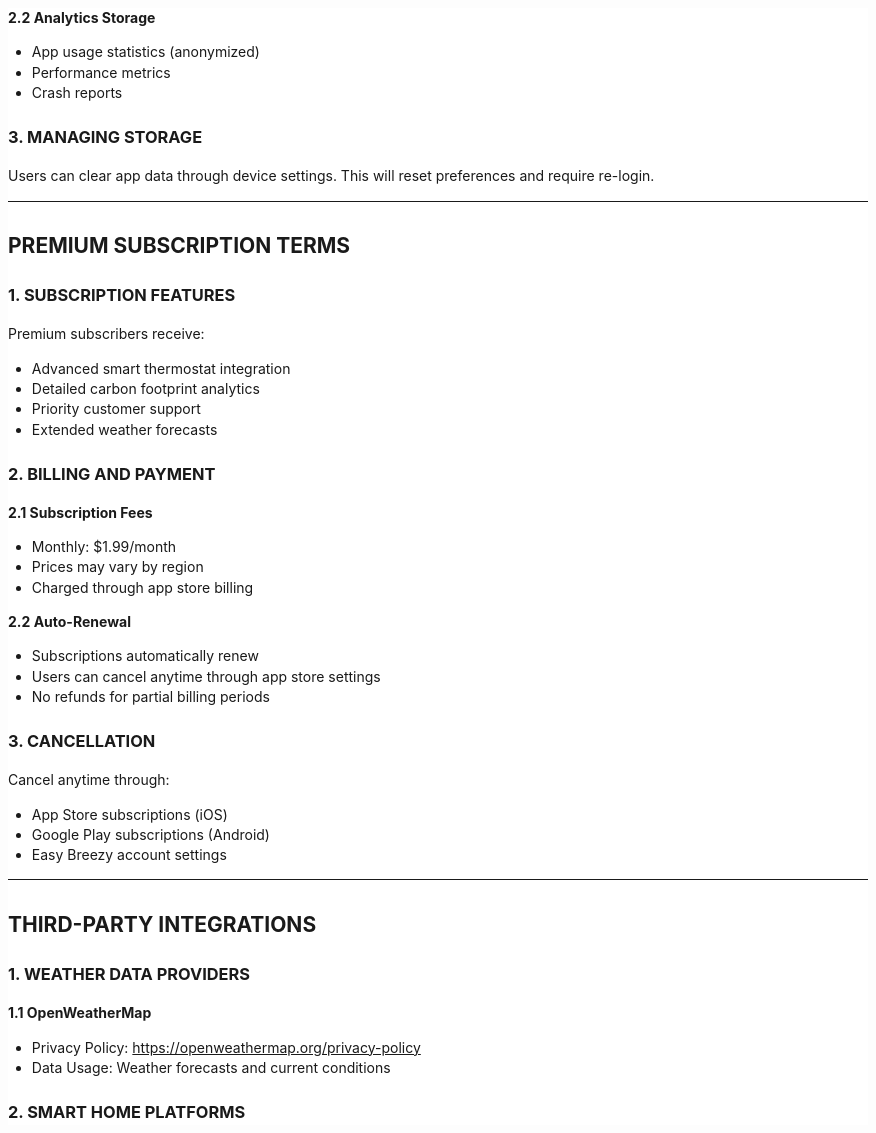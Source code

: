 **2.2 Analytics Storage**
- App usage statistics (anonymized)
- Performance metrics
- Crash reports

### 3. MANAGING STORAGE

Users can clear app data through device settings. This will reset preferences and require re-login.

---

## PREMIUM SUBSCRIPTION TERMS

### 1. SUBSCRIPTION FEATURES

Premium subscribers receive:
- Advanced smart thermostat integration
- Detailed carbon footprint analytics
- Priority customer support
- Extended weather forecasts

### 2. BILLING AND PAYMENT

**2.1 Subscription Fees**
- Monthly: $1.99/month
- Prices may vary by region
- Charged through app store billing

**2.2 Auto-Renewal**
- Subscriptions automatically renew
- Users can cancel anytime through app store settings
- No refunds for partial billing periods

### 3. CANCELLATION

Cancel anytime through:
- App Store subscriptions (iOS)
- Google Play subscriptions (Android)
- Easy Breezy account settings

---

## THIRD-PARTY INTEGRATIONS

### 1. WEATHER DATA PROVIDERS

**1.1 OpenWeatherMap**
- Privacy Policy: https://openweathermap.org/privacy-policy
- Data Usage: Weather forecasts and current conditions

### 2. SMART HOME PLATFORMS
